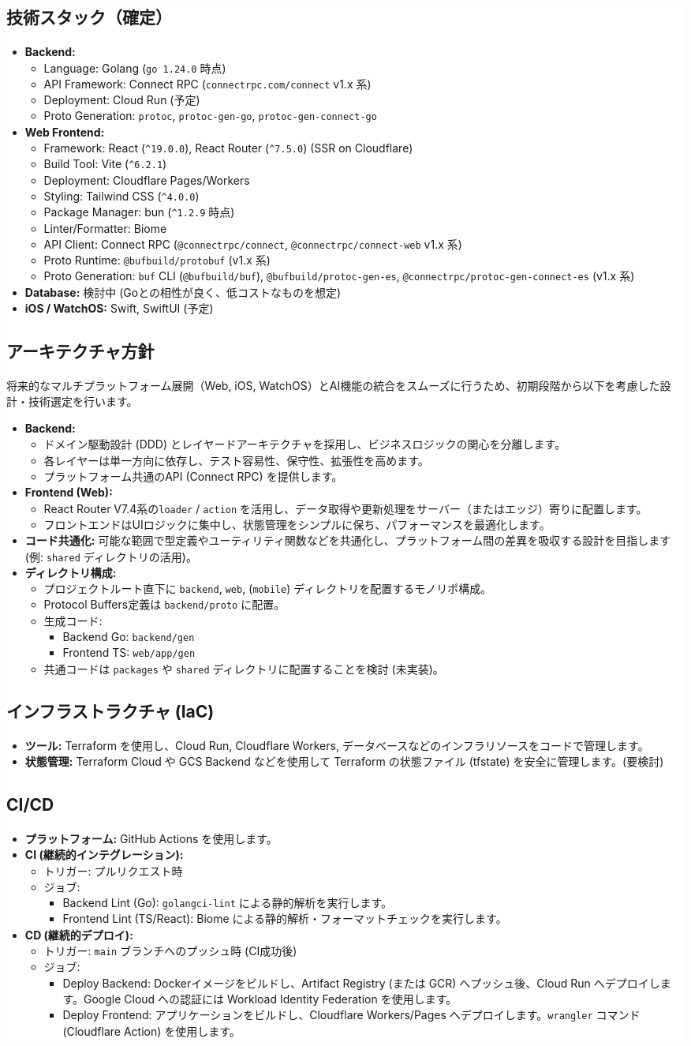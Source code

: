 ## 技術スタック（確定）

*   **Backend:**
    *   Language: Golang (`go 1.24.0` 時点)
    *   API Framework: Connect RPC (`connectrpc.com/connect` v1.x 系)
    *   Deployment: Cloud Run (予定)
    *   Proto Generation: `protoc`, `protoc-gen-go`, `protoc-gen-connect-go`
*   **Web Frontend:**
    *   Framework: React (`^19.0.0`), React Router (`^7.5.0`) (SSR on Cloudflare)
    *   Build Tool: Vite (`^6.2.1`)
    *   Deployment: Cloudflare Pages/Workers
    *   Styling: Tailwind CSS (`^4.0.0`)
    *   Package Manager: bun (`^1.2.9` 時点)
    *   Linter/Formatter: Biome
    *   API Client: Connect RPC (`@connectrpc/connect`, `@connectrpc/connect-web` v1.x 系)
    *   Proto Runtime: `@bufbuild/protobuf` (v1.x 系)
    *   Proto Generation: `buf` CLI (`@bufbuild/buf`), `@bufbuild/protoc-gen-es`, `@connectrpc/protoc-gen-connect-es` (v1.x 系)
*   **Database:** 検討中 (Goとの相性が良く、低コストなものを想定)
*   **iOS / WatchOS:** Swift, SwiftUI (予定)

## アーキテクチャ方針

将来的なマルチプラットフォーム展開（Web, iOS, WatchOS）とAI機能の統合をスムーズに行うため、初期段階から以下を考慮した設計・技術選定を行います。

*   **Backend:**
    *   ドメイン駆動設計 (DDD) とレイヤードアーキテクチャを採用し、ビジネスロジックの関心を分離します。
    *   各レイヤーは単一方向に依存し、テスト容易性、保守性、拡張性を高めます。
    *   プラットフォーム共通のAPI (Connect RPC) を提供します。
*   **Frontend (Web):**
    *   React Router V7.4系の`loader` / `action` を活用し、データ取得や更新処理をサーバー（またはエッジ）寄りに配置します。
    *   フロントエンドはUIロジックに集中し、状態管理をシンプルに保ち、パフォーマンスを最適化します。
*   **コード共通化:** 可能な範囲で型定義やユーティリティ関数などを共通化し、プラットフォーム間の差異を吸収する設計を目指します (例: `shared` ディレクトリの活用)。
*   **ディレクトリ構成:**
    *   プロジェクトルート直下に `backend`, `web`, (`mobile`) ディレクトリを配置するモノリポ構成。
    *   Protocol Buffers定義は `backend/proto` に配置。
    *   生成コード:
        *   Backend Go: `backend/gen`
        *   Frontend TS: `web/app/gen`
    *   共通コードは `packages` や `shared` ディレクトリに配置することを検討 (未実装)。

## インフラストラクチャ (IaC)

*   **ツール:** Terraform を使用し、Cloud Run, Cloudflare Workers, データベースなどのインフラリソースをコードで管理します。
*   **状態管理:** Terraform Cloud や GCS Backend などを使用して Terraform の状態ファイル (tfstate) を安全に管理します。(要検討)

## CI/CD

*   **プラットフォーム:** GitHub Actions を使用します。
*   **CI (継続的インテグレーション):**
    *   トリガー: プルリクエスト時
    *   ジョブ:
        *   Backend Lint (Go): `golangci-lint` による静的解析を実行します。
        *   Frontend Lint (TS/React): Biome による静的解析・フォーマットチェックを実行します。
*   **CD (継続的デプロイ):**
    *   トリガー: `main` ブランチへのプッシュ時 (CI成功後)
    *   ジョブ:
        *   Deploy Backend: Dockerイメージをビルドし、Artifact Registry (または GCR) へプッシュ後、Cloud Run へデプロイします。Google Cloud への認証には Workload Identity Federation を使用します。
        *   Deploy Frontend: アプリケーションをビルドし、Cloudflare Workers/Pages へデプロイします。`wrangler` コマンド (Cloudflare Action) を使用します。
